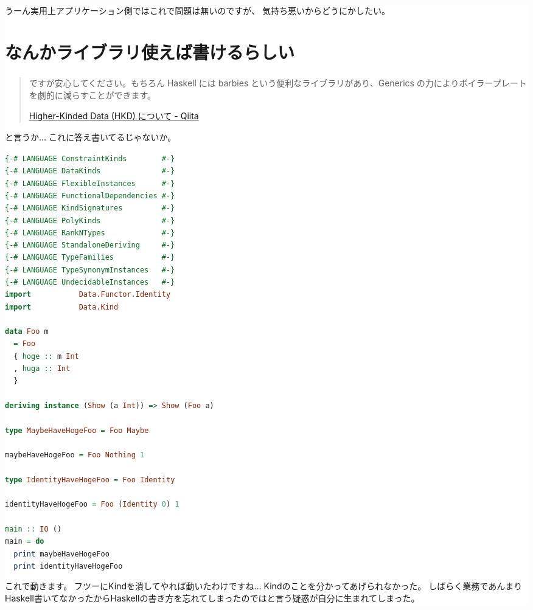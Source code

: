 うーん実用上アプリケーション側ではこれで問題は無いのですが、
気持ち悪いからどうにかしたい。

# なんかライブラリ使えば書けるらしい

> ですが安心してください。もちろん Haskell には barbies という便利なライブラリがあり、Generics の力によりボイラープレートを劇的に減らすことができます。
>
> [Higher-Kinded Data (HKD) について - Qiita](https://qiita.com/thimura/items/85bdeeca6ced74c89478)

と言うか…
これに答え書いてるじゃないか。

~~~hs
{-# LANGUAGE ConstraintKinds        #-}
{-# LANGUAGE DataKinds              #-}
{-# LANGUAGE FlexibleInstances      #-}
{-# LANGUAGE FunctionalDependencies #-}
{-# LANGUAGE KindSignatures         #-}
{-# LANGUAGE PolyKinds              #-}
{-# LANGUAGE RankNTypes             #-}
{-# LANGUAGE StandaloneDeriving     #-}
{-# LANGUAGE TypeFamilies           #-}
{-# LANGUAGE TypeSynonymInstances   #-}
{-# LANGUAGE UndecidableInstances   #-}
import           Data.Functor.Identity
import           Data.Kind

data Foo m
  = Foo
  { hoge :: m Int
  , huga :: Int
  }

deriving instance (Show (a Int)) => Show (Foo a)

type MaybeHaveHogeFoo = Foo Maybe

maybeHaveHogeFoo = Foo Nothing 1

type IdentityHaveHogeFoo = Foo Identity

identityHaveHogeFoo = Foo (Identity 0) 1

main :: IO ()
main = do
  print maybeHaveHogeFoo
  print identityHaveHogeFoo
~~~

これで動きます。
フツーにKindを潰してやれば動いたわけですね…
Kindのことを分かってあげられなかった。
しばらく業務であんまりHaskell書いてなかったからHaskellの書き方を忘れてしまったのではと言う疑惑が自分に生まれてしまった。
